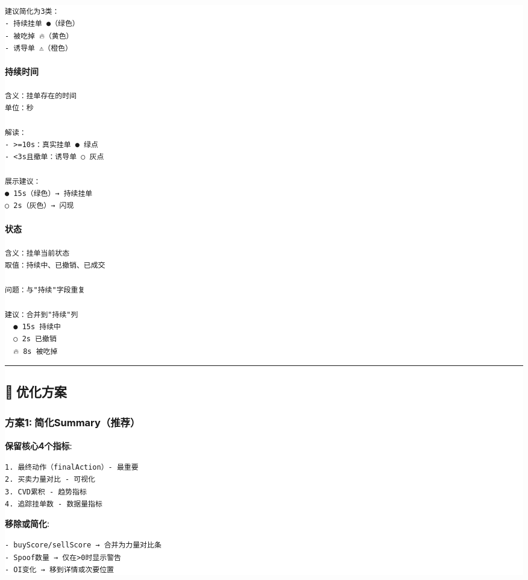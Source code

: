 ```
建议简化为3类：
- 持续挂单 ●（绿色）
- 被吃掉 🔥（黄色）
- 诱导单 ⚠️（橙色）
```

#### 持续时间
```
含义：挂单存在的时间
单位：秒

解读：
- >=10s：真实挂单 ● 绿点
- <3s且撤单：诱导单 ○ 灰点

展示建议：
● 15s（绿色）→ 持续挂单
○ 2s（灰色）→ 闪现
```

#### 状态
```
含义：挂单当前状态
取值：持续中、已撤销、已成交

问题：与"持续"字段重复

建议：合并到"持续"列
  ● 15s 持续中
  ○ 2s 已撤销
  🔥 8s 被吃掉
```

---

## 🎯 优化方案

### 方案1: 简化Summary（推荐）

**保留核心4个指标**:
```
1. 最终动作（finalAction）- 最重要
2. 买卖力量对比 - 可视化
3. CVD累积 - 趋势指标
4. 追踪挂单数 - 数据量指标
```

**移除或简化**:
```
- buyScore/sellScore → 合并为力量对比条
- Spoof数量 → 仅在>0时显示警告
- OI变化 → 移到详情或次要位置
```
